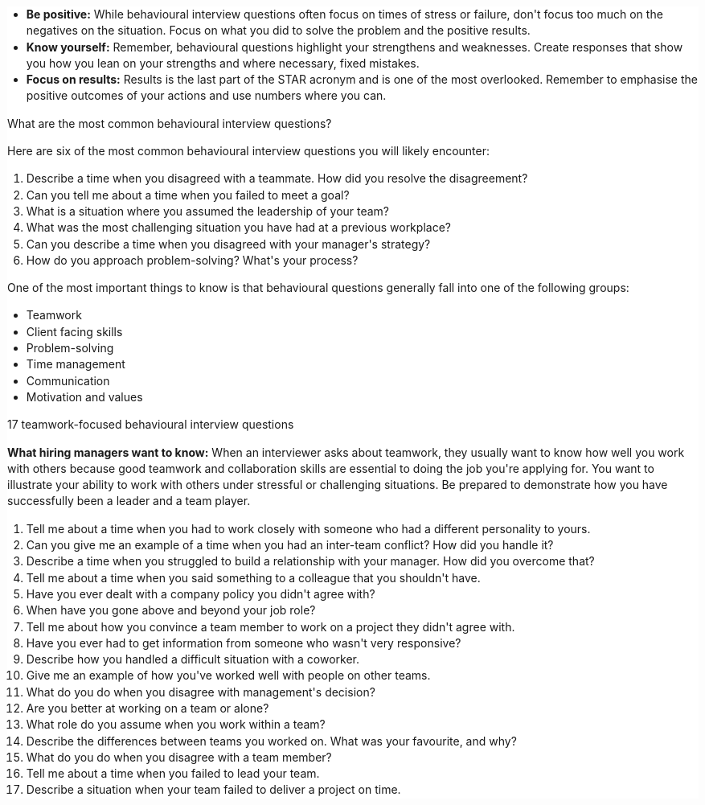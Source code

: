 - **Be positive:** While behavioural interview questions often focus on times of stress or failure, don't focus too much on the negatives on the situation. Focus on what you did to solve the problem and the positive results.
- **Know yourself:** Remember, behavioural questions highlight your strengthens and weaknesses. Create responses that show you how you lean on your strengths and where necessary, fixed mistakes.
- **Focus on results:** Results is the last part of the STAR acronym and is one of the most overlooked. Remember to emphasise the positive outcomes of your actions and use numbers where you can.

What are the most common behavioural interview questions?

Here are six of the most common behavioural interview questions you will likely encounter:

1. Describe a time when you disagreed with a teammate. How did you resolve the disagreement?
2. Can you tell me about a time when you failed to meet a goal?
3. What is a situation where you assumed the leadership of your team?
4. What was the most challenging situation you have had at a previous workplace?
5. Can you describe a time when you disagreed with your manager's strategy?
6. How do you approach problem-solving? What's your process?

One of the most important things to know is that behavioural questions generally fall into one of the following groups:

- Teamwork
- Client facing skills
- Problem-solving
- Time management
- Communication
- Motivation and values

17 teamwork-focused behavioural interview questions

**What hiring managers want to know:** When an interviewer asks about teamwork, they usually want to know how well you work with others because good teamwork and collaboration skills are essential to doing the job you're applying for. You want to illustrate your ability to work with others under stressful or challenging situations. Be prepared to demonstrate how you have successfully been a leader and a team player.

1. Tell me about a time when you had to work closely with someone who had a different personality to yours.
2. Can you give me an example of a time when you had an inter-team conflict? How did you handle it?
3. Describe a time when you struggled to build a relationship with your manager. How did you overcome that?
4. Tell me about a time when you said something to a colleague that you shouldn't have.
5. Have you ever dealt with a company policy you didn't agree with?
6. When have you gone above and beyond your job role?
7. Tell me about how you convince a team member to work on a project they didn't agree with.
8. Have you ever had to get information from someone who wasn't very responsive?
9. Describe how you handled a difficult situation with a coworker.
10. Give me an example of how you've worked well with people on other teams.
11. What do you do when you disagree with management's decision?
12. Are you better at working on a team or alone?
13. What role do you assume when you work within a team?
14. Describe the differences between teams you worked on. What was your favourite, and why?
15. What do you do when you disagree with a team member?
16. Tell me about a time when you failed to lead your team.
17. Describe a situation when your team failed to deliver a project on time.
